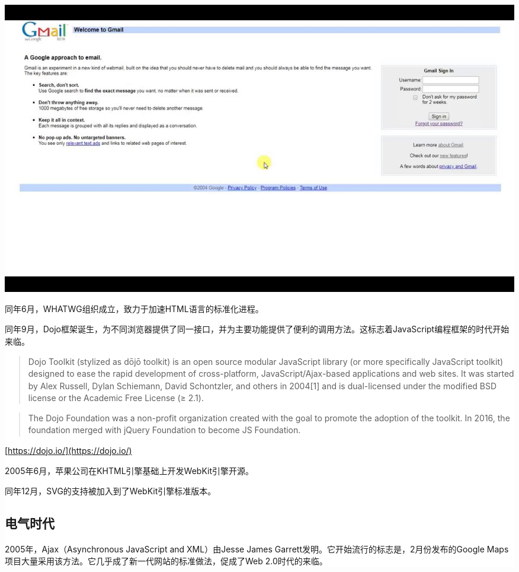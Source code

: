 ![gmail](./images/frontend/gmail.jpg)

同年6月，WHATWG组织成立，致力于加速HTML语言的标准化进程。

同年9月，Dojo框架诞生，为不同浏览器提供了同一接口，并为主要功能提供了便利的调用方法。这标志着JavaScript编程框架的时代开始来临。

> Dojo Toolkit (stylized as dōjō toolkit) is an open source modular JavaScript library (or more specifically JavaScript toolkit) designed to ease the rapid development of cross-platform, JavaScript/Ajax-based applications and web sites. It was started by Alex Russell, Dylan Schiemann, David Schontzler, and others in 2004[1] and is dual-licensed under the modified BSD license or the Academic Free License (≥ 2.1).

> The Dojo Foundation was a non-profit organization created with the goal to promote the adoption of the toolkit. In 2016, the foundation merged with jQuery Foundation to become JS Foundation.

[https://dojo.io/](https://dojo.io/)

2005年6月，苹果公司在KHTML引擎基础上开发WebKit引擎开源。

同年12月，SVG的支持被加入到了WebKit引擎标准版本。

## 电气时代

2005年，Ajax（Asynchronous JavaScript and XML）由Jesse James Garrett发明。它开始流行的标志是，2月份发布的Google Maps项目大量采用该方法。它几乎成了新一代网站的标准做法，促成了Web 2.0时代的来临。
